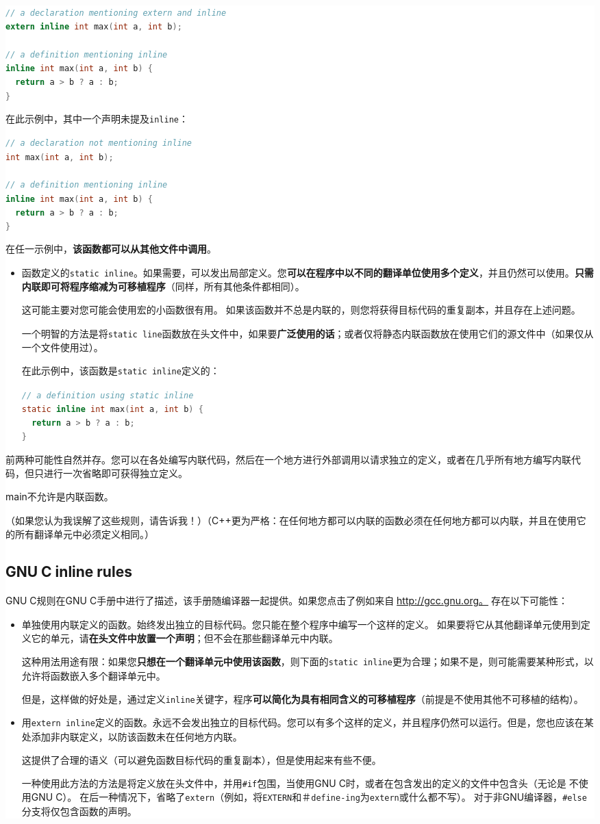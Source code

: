  ```c
  // a declaration mentioning extern and inline
  extern inline int max(int a, int b);

  // a definition mentioning inline
  inline int max(int a, int b) {
    return a > b ? a : b;
  }
  ```

  在此示例中，其中一个声明未提及`inline`：

  ```c
  // a declaration not mentioning inline
  int max(int a, int b);

  // a definition mentioning inline
  inline int max(int a, int b) {
    return a > b ? a : b;
  }
  ```
  在任一示例中，**该函数都可以从其他文件中调用**。

- 函数定义的`static inline`。如果需要，可以发出局部定义。您**可以在程序中以不同的翻译单位使用多个定义**，并且仍然可以使用。**只需内联即可将程序缩减为可移植程序**（同样，所有其他条件都相同）。
  
  这可能主要对您可能会使用宏的小函数很有用。 如果该函数并不总是内联的，则您将获得目标代码的重复副本，并且存在上述问题。
  
  一个明智的方法是将`static line`函数放在头文件中，如果要**广泛使用的话**；或者仅将静态内联函数放在使用它们的源文件中（如果仅从一个文件使用过）。
  
  在此示例中，该函数是`static inline`定义的：

  ```c
  // a definition using static inline
  static inline int max(int a, int b) {
    return a > b ? a : b;
  }
  ```

前两种可能性自然并存。您可以在各处编写内联代码，然后在一个地方进行外部调用以请求独立的定义，或者在几乎所有地方编写内联代码，但只进行一次省略即可获得独立定义。

main不允许是内联函数。

（如果您认为我误解了这些规则，请告诉我！）（C++更为严格：在任何地方都可以内联的函数必须在任何地方都可以内联，并且在使用它的所有翻译单元中必须定义相同。）

## GNU C inline rules

GNU C规则在GNU C手册中进行了描述，该手册随编译器一起提供。如果您点击了例如来自 http://gcc.gnu.org。 存在以下可能性：
- 单独使用内联定义的函数。始终发出独立的目标代码。您只能在整个程序中编写一个这样的定义。 如果要将它从其他翻译单元使用到定义它的单元，请**在头文件中放置一个声明**；但不会在那些翻译单元中内联。
  
  这种用法用途有限：如果您**只想在一个翻译单元中使用该函数**，则下面的`static inline`更为合理；如果不是，则可能需要某种形式，以允许将函数嵌入多个翻译单元中。
  
  但是，这样做的好处是，通过定义`inline`关键字，程序**可以简化为具有相同含义的可移植程序**（前提是不使用其他不可移植的结构）。

- 用`extern inline`定义的函数。永远不会发出独立的目标代码。您可以有多个这样的定义，并且程序仍然可以运行。但是，您也应该在某处添加非内联定义，以防该函数未在任何地方内联。
  
  这提供了合理的语义（可以避免函数目标代码的重复副本），但是使用起来有些不便。
  
  一种使用此方法的方法是将定义放在头文件中，并用`#if`包围，当使用GNU C时，或者在包含发出的定义的文件中包含头（无论是 不使用GNU C）。 在后一种情况下，省略了`extern`（例如，将`EXTERN`和＃`define-ing`为`extern`或什么都不写）。 对于非GNU编译器，`#else`分支将仅包含函数的声明。
  